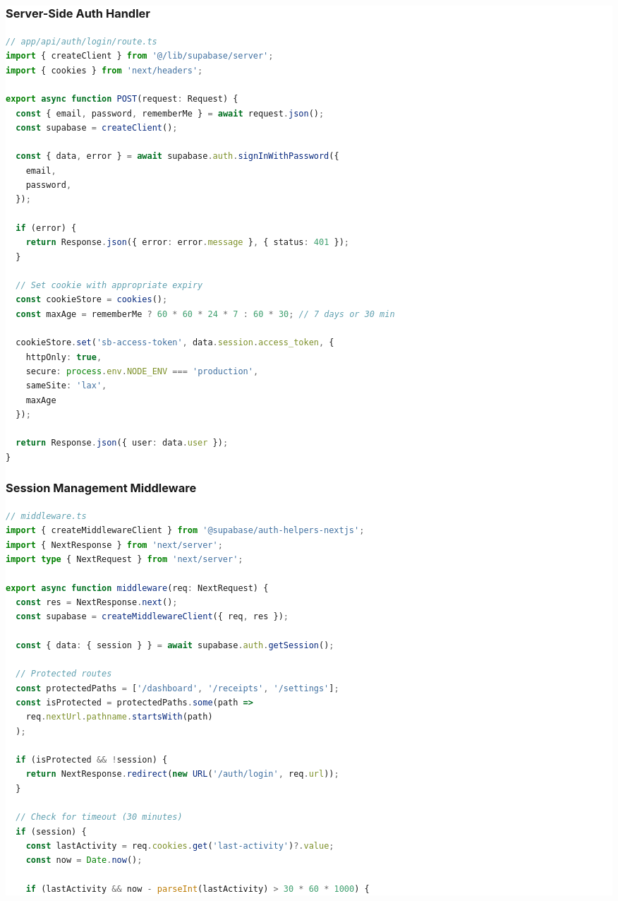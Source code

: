 ### Server-Side Auth Handler
```typescript
// app/api/auth/login/route.ts
import { createClient } from '@/lib/supabase/server';
import { cookies } from 'next/headers';

export async function POST(request: Request) {
  const { email, password, rememberMe } = await request.json();
  const supabase = createClient();

  const { data, error } = await supabase.auth.signInWithPassword({
    email,
    password,
  });

  if (error) {
    return Response.json({ error: error.message }, { status: 401 });
  }

  // Set cookie with appropriate expiry
  const cookieStore = cookies();
  const maxAge = rememberMe ? 60 * 60 * 24 * 7 : 60 * 30; // 7 days or 30 min

  cookieStore.set('sb-access-token', data.session.access_token, {
    httpOnly: true,
    secure: process.env.NODE_ENV === 'production',
    sameSite: 'lax',
    maxAge
  });

  return Response.json({ user: data.user });
}
```

### Session Management Middleware
```typescript
// middleware.ts
import { createMiddlewareClient } from '@supabase/auth-helpers-nextjs';
import { NextResponse } from 'next/server';
import type { NextRequest } from 'next/server';

export async function middleware(req: NextRequest) {
  const res = NextResponse.next();
  const supabase = createMiddlewareClient({ req, res });

  const { data: { session } } = await supabase.auth.getSession();

  // Protected routes
  const protectedPaths = ['/dashboard', '/receipts', '/settings'];
  const isProtected = protectedPaths.some(path =>
    req.nextUrl.pathname.startsWith(path)
  );

  if (isProtected && !session) {
    return NextResponse.redirect(new URL('/auth/login', req.url));
  }

  // Check for timeout (30 minutes)
  if (session) {
    const lastActivity = req.cookies.get('last-activity')?.value;
    const now = Date.now();

    if (lastActivity && now - parseInt(lastActivity) > 30 * 60 * 1000) {
```